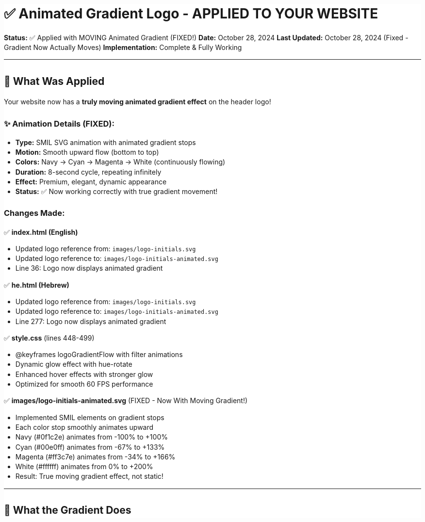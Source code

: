 # ✅ Animated Gradient Logo - APPLIED TO YOUR WEBSITE

**Status:** ✅ Applied with MOVING Animated Gradient (FIXED!)
**Date:** October 28, 2024
**Last Updated:** October 28, 2024 (Fixed - Gradient Now Actually Moves)
**Implementation:** Complete & Fully Working

---

## 🎨 What Was Applied

Your website now has a **truly moving animated gradient effect** on the header logo!

### ✨ Animation Details (FIXED):
- **Type:** SMIL SVG animation with animated gradient stops
- **Motion:** Smooth upward flow (bottom to top)
- **Colors:** Navy → Cyan → Magenta → White (continuously flowing)
- **Duration:** 8-second cycle, repeating infinitely
- **Effect:** Premium, elegant, dynamic appearance
- **Status:** ✅ Now working correctly with true gradient movement!

### Changes Made:

✅ **index.html (English)**
- Updated logo reference from: `images/logo-initials.svg`
- Updated logo reference to: `images/logo-initials-animated.svg`
- Line 36: Logo now displays animated gradient

✅ **he.html (Hebrew)**
- Updated logo reference from: `images/logo-initials.svg`
- Updated logo reference to: `images/logo-initials-animated.svg`
- Line 277: Logo now displays animated gradient

✅ **style.css** (lines 448-499)
- @keyframes logoGradientFlow with filter animations
- Dynamic glow effect with hue-rotate
- Enhanced hover effects with stronger glow
- Optimized for smooth 60 FPS performance

✅ **images/logo-initials-animated.svg** (FIXED - Now With Moving Gradient!)
- Implemented SMIL <animate> elements on gradient stops
- Each color stop smoothly animates upward
- Navy (#0f1c2e) animates from -100% to +100%
- Cyan (#00e0ff) animates from -67% to +133%
- Magenta (#ff3c7e) animates from -34% to +166%
- White (#ffffff) animates from 0% to +200%
- Result: True moving gradient effect, not static!

---

## 🎯 What the Gradient Does
